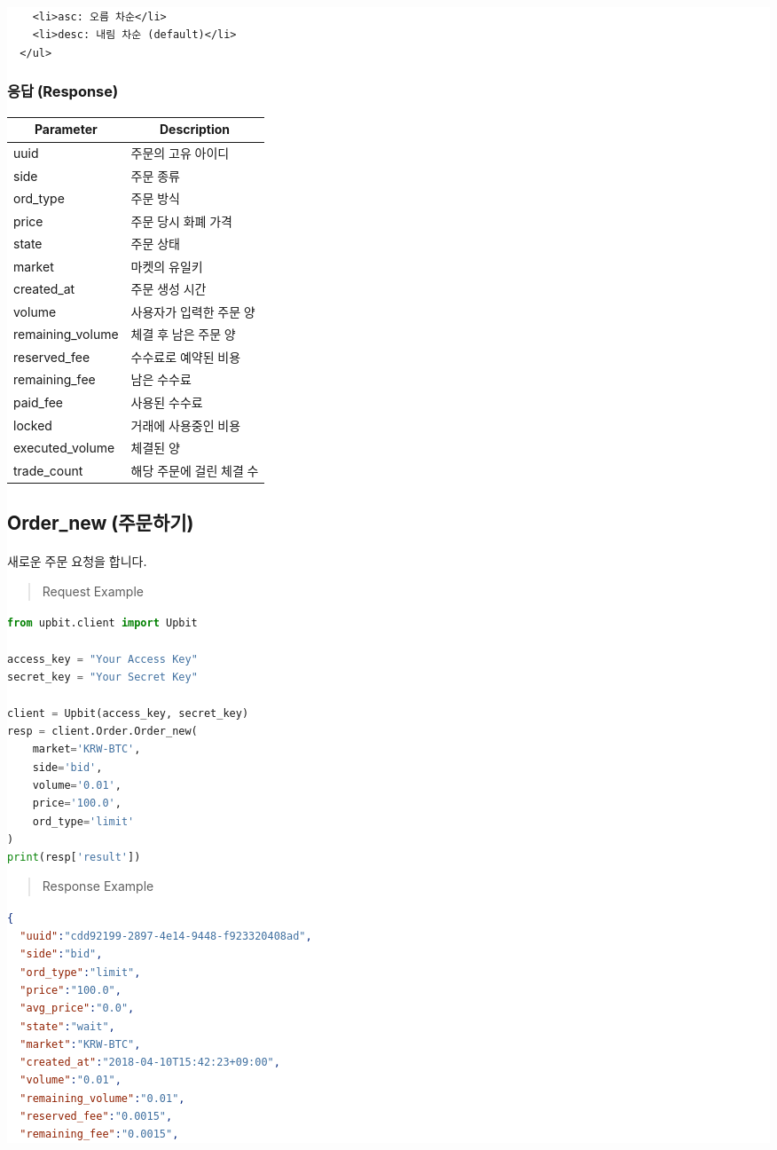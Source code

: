         <li>asc: 오름 차순</li>
        <li>desc: 내림 차순 (default)</li>
      </ul>
  </td>
</tr>
</table>

### 응답 (Response)

Parameter        | Description
---------------- | ------------
uuid             | 주문의 고유 아이디
side             | 주문 종류
ord_type         | 주문 방식
price            | 주문 당시 화폐 가격
state            | 주문 상태
market           | 마켓의 유일키
created_at       | 주문 생성 시간
volume           | 사용자가 입력한 주문 양
remaining_volume | 체결 후 남은 주문 양
reserved_fee     | 수수료로 예약된 비용
remaining_fee    | 남은 수수료
paid_fee         | 사용된 수수료
locked           | 거래에 사용중인 비용
executed_volume  | 체결된 양
trade_count      | 해당 주문에 걸린 체결 수


## Order_new (주문하기)
새로운 주문 요청을 합니다.

> Request Example

```python
from upbit.client import Upbit

access_key = "Your Access Key"
secret_key = "Your Secret Key"

client = Upbit(access_key, secret_key)
resp = client.Order.Order_new(
    market='KRW-BTC',
    side='bid',
    volume='0.01',
    price='100.0',
    ord_type='limit'
)
print(resp['result'])
```

> Response Example

```json
{
  "uuid":"cdd92199-2897-4e14-9448-f923320408ad",
  "side":"bid",
  "ord_type":"limit",
  "price":"100.0",
  "avg_price":"0.0",
  "state":"wait",
  "market":"KRW-BTC",
  "created_at":"2018-04-10T15:42:23+09:00",
  "volume":"0.01",
  "remaining_volume":"0.01",
  "reserved_fee":"0.0015",
  "remaining_fee":"0.0015",
```